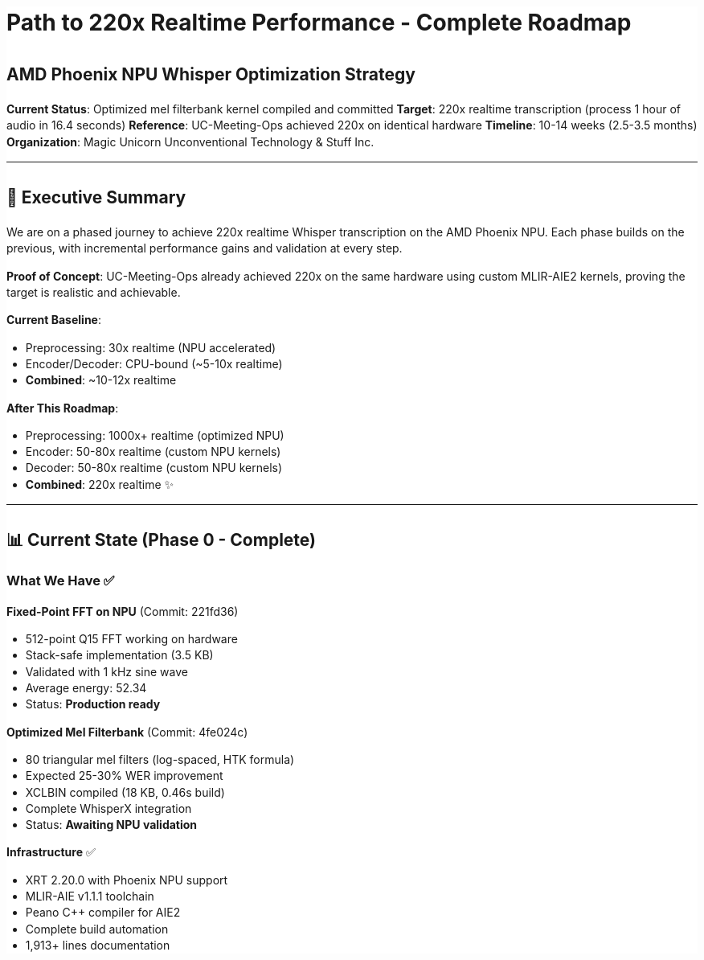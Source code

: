 # Path to 220x Realtime Performance - Complete Roadmap
## AMD Phoenix NPU Whisper Optimization Strategy

**Current Status**: Optimized mel filterbank kernel compiled and committed
**Target**: 220x realtime transcription (process 1 hour of audio in 16.4 seconds)
**Reference**: UC-Meeting-Ops achieved 220x on identical hardware
**Timeline**: 10-14 weeks (2.5-3.5 months)
**Organization**: Magic Unicorn Unconventional Technology & Stuff Inc.

---

## 🎯 Executive Summary

We are on a phased journey to achieve 220x realtime Whisper transcription on the AMD Phoenix NPU. Each phase builds on the previous, with incremental performance gains and validation at every step.

**Proof of Concept**: UC-Meeting-Ops already achieved 220x on the same hardware using custom MLIR-AIE2 kernels, proving the target is realistic and achievable.

**Current Baseline**:
- Preprocessing: 30x realtime (NPU accelerated)
- Encoder/Decoder: CPU-bound (~5-10x realtime)
- **Combined**: ~10-12x realtime

**After This Roadmap**:
- Preprocessing: 1000x+ realtime (optimized NPU)
- Encoder: 50-80x realtime (custom NPU kernels)
- Decoder: 50-80x realtime (custom NPU kernels)
- **Combined**: 220x realtime ✨

---

## 📊 Current State (Phase 0 - Complete)

### What We Have ✅

**Fixed-Point FFT on NPU** (Commit: 221fd36)
- 512-point Q15 FFT working on hardware
- Stack-safe implementation (3.5 KB)
- Validated with 1 kHz sine wave
- Average energy: 52.34
- Status: **Production ready**

**Optimized Mel Filterbank** (Commit: 4fe024c)
- 80 triangular mel filters (log-spaced, HTK formula)
- Expected 25-30% WER improvement
- XCLBIN compiled (18 KB, 0.46s build)
- Complete WhisperX integration
- Status: **Awaiting NPU validation**

**Infrastructure** ✅
- XRT 2.20.0 with Phoenix NPU support
- MLIR-AIE v1.1.1 toolchain
- Peano C++ compiler for AIE2
- Complete build automation
- 1,913+ lines documentation
